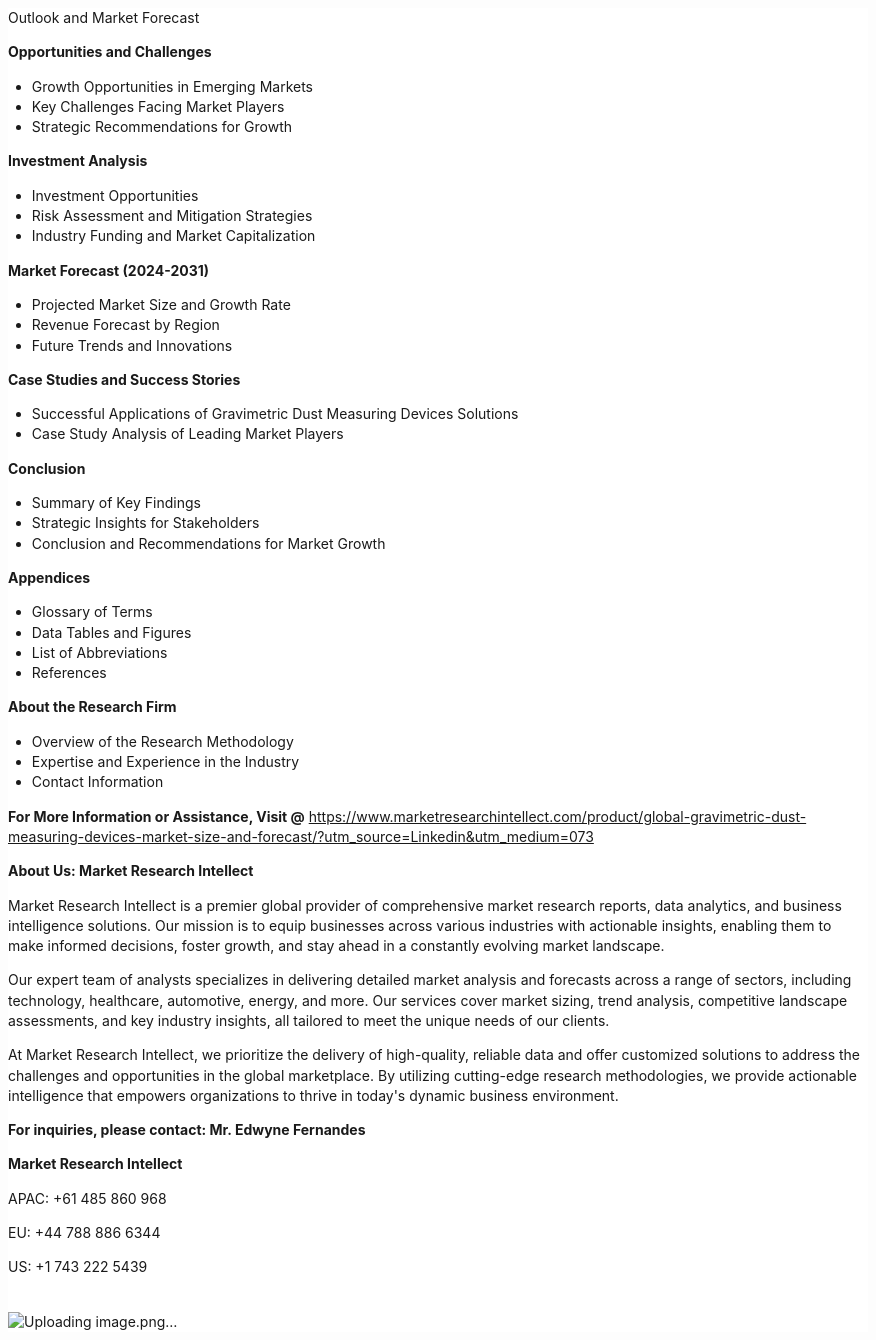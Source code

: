Outlook and Market Forecast</li></ul><p><strong>Opportunities and Challenges</strong></p><ul><li>Growth Opportunities in Emerging Markets</li><li>Key Challenges Facing Market Players</li><li>Strategic Recommendations for Growth</li></ul><p><strong>Investment Analysis</strong></p><ul><li>Investment Opportunities</li><li>Risk Assessment and Mitigation Strategies</li><li>Industry Funding and Market Capitalization</li></ul><p><strong>Market Forecast (2024-2031)</strong></p><ul><li>Projected Market Size and Growth Rate</li><li>Revenue Forecast by Region</li><li>Future Trends and Innovations</li></ul><p><strong>Case Studies and Success Stories</strong></p><ul><li>Successful Applications of Gravimetric Dust Measuring Devices Solutions</li><li>Case Study Analysis of Leading Market Players</li></ul><p><strong>Conclusion</strong></p><ul><li>Summary of Key Findings</li><li>Strategic Insights for Stakeholders</li><li>Conclusion and Recommendations for Market Growth</li></ul><p><strong>Appendices</strong></p><ul><li>Glossary of Terms</li><li>Data Tables and Figures</li><li>List of Abbreviations</li><li>References</li></ul><p><strong>About the Research Firm</strong></p><ul><li>Overview of the Research Methodology</li><li>Expertise and Experience in the Industry</li><li>Contact Information</li></ul></div><div class="article-main__content" data-test-id="publishing-text-block"><p><span class="font-[700]"><strong>For More Information or Assistance, Visit @</strong>&nbsp;<a href="https://www.marketresearchintellect.com/product/global-gravimetric-dust-measuring-devices-market-size-and-forecast/?utm_source=Linkedin&utm_medium=073">https://www.marketresearchintellect.com/product/global-gravimetric-dust-measuring-devices-market-size-and-forecast/?utm_source=Linkedin&utm_medium=073</a></span></p><p><strong>About Us: Market Research Intellect</strong></p><p>Market Research Intellect is a premier global provider of comprehensive market research reports, data analytics, and business intelligence solutions. Our mission is to equip businesses across various industries with actionable insights, enabling them to make informed decisions, foster growth, and stay ahead in a constantly evolving market landscape.</p><p>Our expert team of analysts specializes in delivering detailed market analysis and forecasts across a range of sectors, including technology, healthcare, automotive, energy, and more. Our services cover market sizing, trend analysis, competitive landscape assessments, and key industry insights, all tailored to meet the unique needs of our clients.</p><p>At Market Research Intellect, we prioritize the delivery of high-quality, reliable data and offer customized solutions to address the challenges and opportunities in the global marketplace. By utilizing cutting-edge research methodologies, we provide actionable intelligence that empowers organizations to thrive in today's dynamic business environment.</p><p><strong>For inquiries, please contact: Mr. Edwyne Fernandes</strong></p><p><strong>Market Research Intellect</strong></p><p>APAC: +61 485 860 968</p><p>EU: +44 788 886 6344</p><p>US: +1 743 222 5439</p></div><div class="article-main__content" data-test-id="publishing-text-block">&nbsp;</div>
![Uploading image.png…]()
